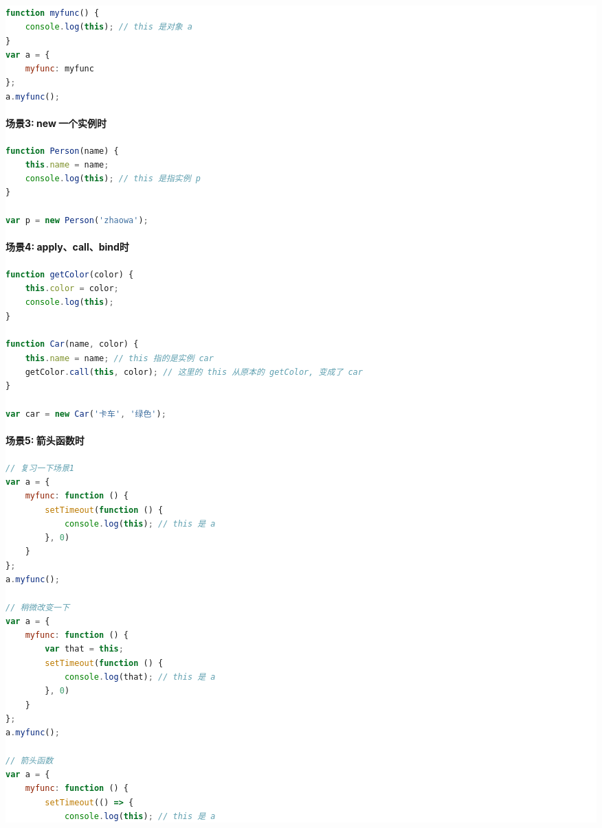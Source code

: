 ```js
function myfunc() {
    console.log(this); // this 是对象 a
}
var a = {
    myfunc: myfunc
};
a.myfunc();
```

#### 场景3: new 一个实例时

```js
function Person(name) {
    this.name = name;
    console.log(this); // this 是指实例 p
}

var p = new Person('zhaowa');
```

#### 场景4: apply、call、bind时

```js
function getColor(color) {
    this.color = color;
    console.log(this);
}

function Car(name, color) {
    this.name = name; // this 指的是实例 car
    getColor.call(this, color); // 这里的 this 从原本的 getColor, 变成了 car
}

var car = new Car('卡车', '绿色');
```

#### 场景5: 箭头函数时

```js
// 复习一下场景1
var a = {
    myfunc: function () {
        setTimeout(function () {
            console.log(this); // this 是 a
        }, 0)
    }
};
a.myfunc();

// 稍微改变一下
var a = {
    myfunc: function () {
        var that = this;
        setTimeout(function () {
            console.log(that); // this 是 a
        }, 0)
    }
};
a.myfunc();

// 箭头函数
var a = {
    myfunc: function () {
        setTimeout(() => {
            console.log(this); // this 是 a
```